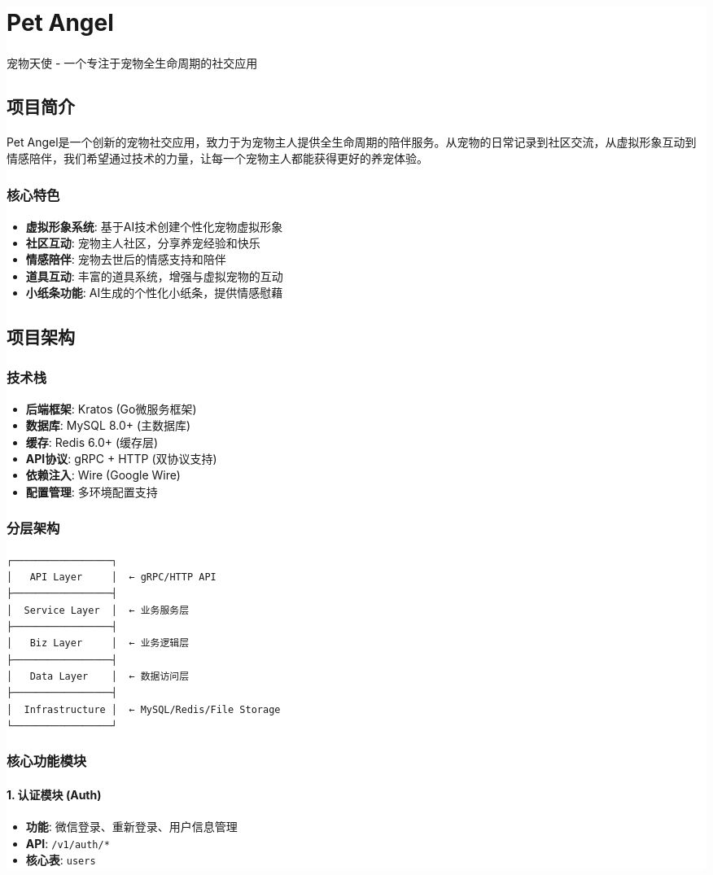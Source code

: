 # Pet Angel

宠物天使 - 一个专注于宠物全生命周期的社交应用

## 项目简介

Pet Angel是一个创新的宠物社交应用，致力于为宠物主人提供全生命周期的陪伴服务。从宠物的日常记录到社区交流，从虚拟形象互动到情感陪伴，我们希望通过技术的力量，让每一个宠物主人都能获得更好的养宠体验。

### 核心特色

- **虚拟形象系统**: 基于AI技术创建个性化宠物虚拟形象
- **社区互动**: 宠物主人社区，分享养宠经验和快乐
- **情感陪伴**: 宠物去世后的情感支持和陪伴
- **道具互动**: 丰富的道具系统，增强与虚拟宠物的互动
- **小纸条功能**: AI生成的个性化小纸条，提供情感慰藉

## 项目架构

### 技术栈

- **后端框架**: Kratos (Go微服务框架)
- **数据库**: MySQL 8.0+ (主数据库)
- **缓存**: Redis 6.0+ (缓存层)
- **API协议**: gRPC + HTTP (双协议支持)
- **依赖注入**: Wire (Google Wire)
- **配置管理**: 多环境配置支持

### 分层架构

```
┌─────────────────┐
│   API Layer     │  ← gRPC/HTTP API
├─────────────────┤
│  Service Layer  │  ← 业务服务层
├─────────────────┤
│   Biz Layer     │  ← 业务逻辑层
├─────────────────┤
│   Data Layer    │  ← 数据访问层
├─────────────────┤
│  Infrastructure │  ← MySQL/Redis/File Storage
└─────────────────┘
```

### 核心功能模块

#### 1. 认证模块 (Auth)
- **功能**: 微信登录、重新登录、用户信息管理
- **API**: `/v1/auth/*`
- **核心表**: `users`
